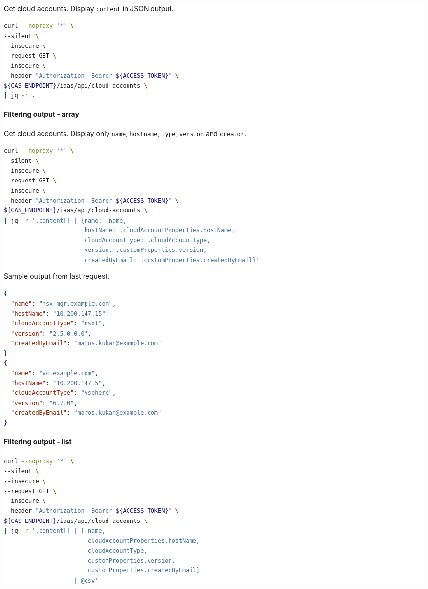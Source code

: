 Get cloud accounts. Display `content` in JSON output.

```bash
curl --noproxy '*' \
--silent \
--insecure \
--request GET \
--insecure \
--header "Authorization: Bearer ${ACCESS_TOKEN}" \
${CAS_ENDPOINT}/iaas/api/cloud-accounts \
| jq -r .
```

#### Filtering output - array

Get cloud accounts. Display only `name`, `hostname`, `type`, `version` and `creator`.

```bash
curl --noproxy '*' \
--silent \
--insecure \
--request GET \
--insecure \
--header "Authorization: Bearer ${ACCESS_TOKEN}" \
${CAS_ENDPOINT}/iaas/api/cloud-accounts \
| jq -r '.content[] | {name: .name, 
                       hostName: .cloudAccountProperties.hostName, 
                       cloudAccountType: .cloudAccountType,
                       version: .customProperties.version,
                       createdByEmail: .customProperties.createdByEmail}'
```

Sample output from last request.
```json
{
  "name": "nsx-mgr.example.com",
  "hostName": "10.200.147.15",
  "cloudAccountType": "nsxt",
  "version": "2.5.0.0.0",
  "createdByEmail": "maros.kukan@example.com"
}
{
  "name": "vc.example.com",
  "hostName": "10.200.147.5",
  "cloudAccountType": "vsphere",
  "version": "6.7.0",
  "createdByEmail": "maros.kukan@example.com"
}
```

#### Filtering output - list

```bash
curl --noproxy '*' \
--silent \
--insecure \
--request GET \
--insecure \
--header "Authorization: Bearer ${ACCESS_TOKEN}" \
${CAS_ENDPOINT}/iaas/api/cloud-accounts \
| jq -r '.content[] | [.name, 
                       .cloudAccountProperties.hostName, 
                       .cloudAccountType,
                       .customProperties.version,
                       .customProperties.createdByEmail] 
                    | @csv'
```
